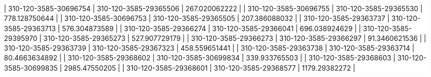 | 310-120-3585-30696754 | 310-120-3585-29365506 | 267.020062222 |
| 310-120-3585-30696755 | 310-120-3585-29365530 | 778.128750644 |
| 310-120-3585-30696753 | 310-120-3585-29365505 | 207.386088032 |
| 310-120-3585-29363737 | 310-120-3585-29363713 | 576.304873589 |
| 310-120-3585-29366274 | 310-120-3585-29366041 | 696.038924629 |
| 310-120-3585-29395970 | 310-120-3585-29365273 | 527.907729179 |
| 310-120-3585-29366273 | 310-120-3585-29366297 | 91.3460621536 |
| 310-120-3585-29363739 | 310-120-3585-29367323 | 458.559651441 |
| 310-120-3585-29363738 | 310-120-3585-29363714 | 80.4663634892 |
| 310-120-3585-29368602 | 310-120-3585-30699834 | 339.933765503 |
| 310-120-3585-29368603 | 310-120-3585-30699835 | 2985.47550205 |
| 310-120-3585-29368601 | 310-120-3585-29368577 | 1179.29382272 |
